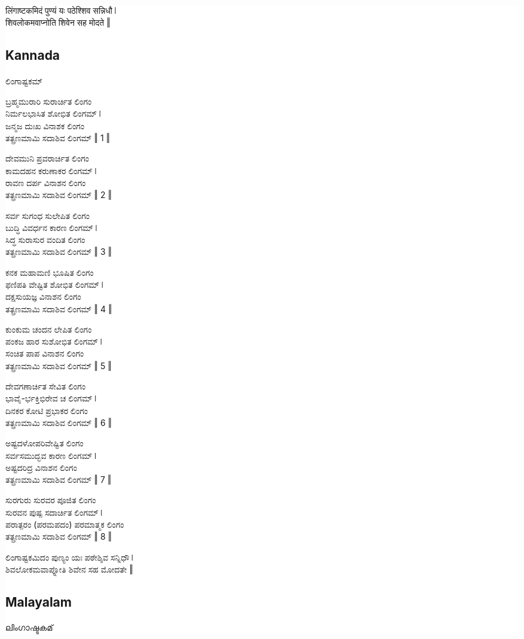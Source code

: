 लिंगाष्टकमिदं पुण्यं यः पठेश्शिव सन्निधौ ❘  
शिवलोकमवाप्नोति शिवेन सह मोदते ‖  


## Kannada

ಲಿಂಗಾಷ್ಟಕಮ್  

ಬ್ರಹ್ಮಮುರಾರಿ ಸುರಾರ್ಚಿತ ಲಿಂಗಂ  
ನಿರ್ಮಲಭಾಸಿತ ಶೋಭಿತ ಲಿಂಗಮ್ ❘  
ಜನ್ಮಜ ದುಃಖ ವಿನಾಶಕ ಲಿಂಗಂ  
ತತ್ಪ್ರಣಮಾಮಿ ಸದಾಶಿವ ಲಿಂಗಮ್ ‖ 1 ‖  

ದೇವಮುನಿ ಪ್ರವರಾರ್ಚಿತ ಲಿಂಗಂ  
ಕಾಮದಹನ ಕರುಣಾಕರ ಲಿಂಗಮ್ ❘  
ರಾವಣ ದರ್ಪ ವಿನಾಶನ ಲಿಂಗಂ  
ತತ್ಪ್ರಣಮಾಮಿ ಸದಾಶಿವ ಲಿಂಗಮ್ ‖ 2 ‖  

ಸರ್ವ ಸುಗಂಧ ಸುಲೇಪಿತ ಲಿಂಗಂ  
ಬುದ್ಧಿ ವಿವರ್ಧನ ಕಾರಣ ಲಿಂಗಮ್ ❘  
ಸಿದ್ಧ ಸುರಾಸುರ ವಂದಿತ ಲಿಂಗಂ  
ತತ್ಪ್ರಣಮಾಮಿ ಸದಾಶಿವ ಲಿಂಗಮ್ ‖ 3 ‖  

ಕನಕ ಮಹಾಮಣಿ ಭೂಷಿತ ಲಿಂಗಂ  
ಫಣಿಪತಿ ವೇಷ್ಟಿತ ಶೋಭಿತ ಲಿಂಗಮ್ ❘  
ದಕ್ಷಸುಯಜ್ಞ ವಿನಾಶನ ಲಿಂಗಂ  
ತತ್ಪ್ರಣಮಾಮಿ ಸದಾಶಿವ ಲಿಂಗಮ್ ‖ 4 ‖  

ಕುಂಕುಮ ಚಂದನ ಲೇಪಿತ ಲಿಂಗಂ  
ಪಂಕಜ ಹಾರ ಸುಶೋಭಿತ ಲಿಂಗಮ್ ❘  
ಸಂಚಿತ ಪಾಪ ವಿನಾಶನ ಲಿಂಗಂ  
ತತ್ಪ್ರಣಮಾಮಿ ಸದಾಶಿವ ಲಿಂಗಮ್ ‖ 5 ‖  

ದೇವಗಣಾರ್ಚಿತ ಸೇವಿತ ಲಿಂಗಂ  
ಭಾವೈ-ರ್ಭಕ್ತಿಭಿರೇವ ಚ ಲಿಂಗಮ್ ❘  
ದಿನಕರ ಕೋಟಿ ಪ್ರಭಾಕರ ಲಿಂಗಂ  
ತತ್ಪ್ರಣಮಾಮಿ ಸದಾಶಿವ ಲಿಂಗಮ್ ‖ 6 ‖  

ಅಷ್ಟದಳೋಪರಿವೇಷ್ಟಿತ ಲಿಂಗಂ  
ಸರ್ವಸಮುದ್ಭವ ಕಾರಣ ಲಿಂಗಮ್ ❘  
ಅಷ್ಟದರಿದ್ರ ವಿನಾಶನ ಲಿಂಗಂ  
ತತ್ಪ್ರಣಮಾಮಿ ಸದಾಶಿವ ಲಿಂಗಮ್ ‖ 7 ‖  

ಸುರಗುರು ಸುರವರ ಪೂಜಿತ ಲಿಂಗಂ  
ಸುರವನ ಪುಷ್ಪ ಸದಾರ್ಚಿತ ಲಿಂಗಮ್ ❘  
ಪರಾತ್ಪರಂ (ಪರಮಪದಂ) ಪರಮಾತ್ಮಕ ಲಿಂಗಂ  
ತತ್ಪ್ರಣಮಾಮಿ ಸದಾಶಿವ ಲಿಂಗಮ್ ‖ 8 ‖  

ಲಿಂಗಾಷ್ಟಕಮಿದಂ ಪುಣ್ಯಂ ಯಃ ಪಠೇಶ್ಶಿವ ಸನ್ನಿಧೌ ❘  
ಶಿವಲೋಕಮವಾಪ್ನೋತಿ ಶಿವೇನ ಸಹ ಮೋದತೇ ‖  


## Malayalam

ലിംഗാഷ്ടകമ്  
